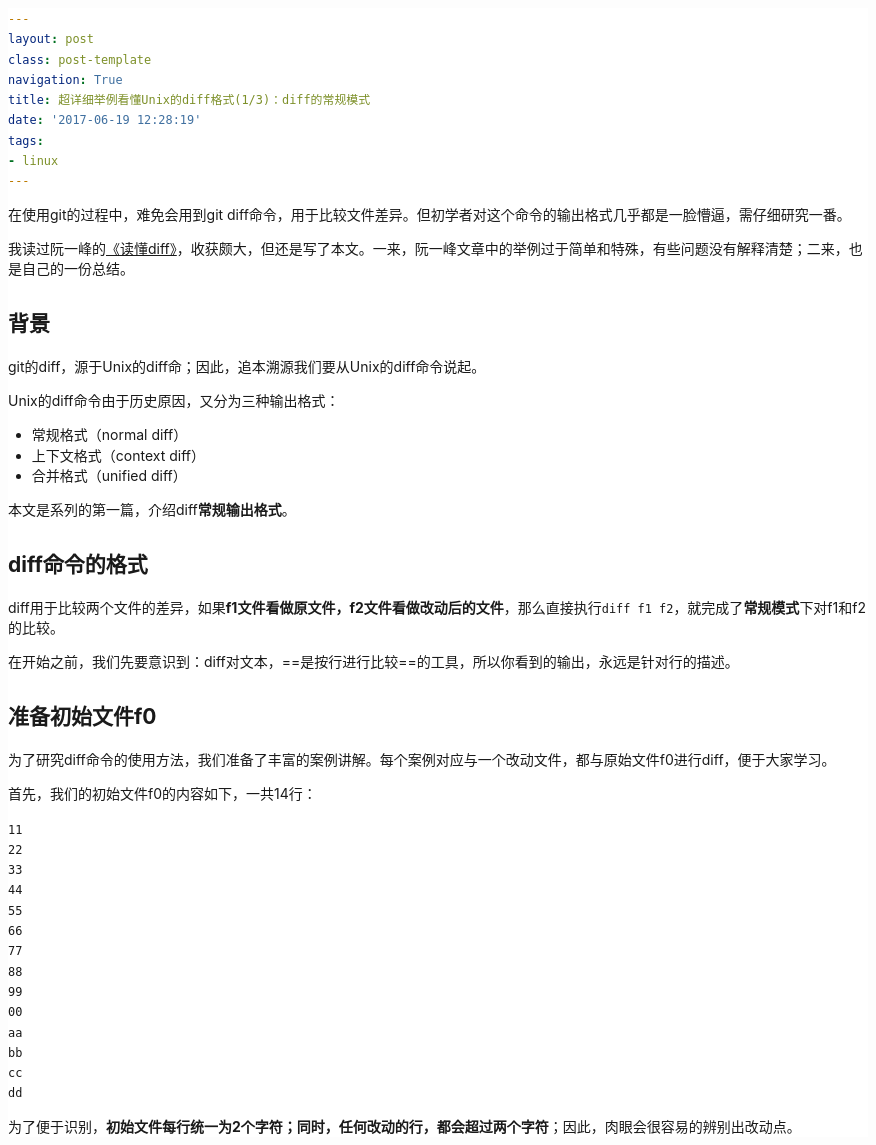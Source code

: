 ```yaml
---
layout: post
class: post-template
navigation: True
title: 超详细举例看懂Unix的diff格式(1/3)：diff的常规模式
date: '2017-06-19 12:28:19'
tags:
- linux
---
```


在使用git的过程中，难免会用到git diff命令，用于比较文件差异。但初学者对这个命令的输出格式几乎都是一脸懵逼，需仔细研究一番。

我读过阮一峰的[《读懂diff》](http://www.ruanyifeng.com/blog/2012/08/how_to_read_diff.html)，收获颇大，但还是写了本文。一来，阮一峰文章中的举例过于简单和特殊，有些问题没有解释清楚；二来，也是自己的一份总结。

## 背景

git的diff，源于Unix的diff命；因此，追本溯源我们要从Unix的diff命令说起。

Unix的diff命令由于历史原因，又分为三种输出格式：

* 常规格式（normal diff）
* 上下文格式（context diff）
* 合并格式（unified diff）

本文是系列的第一篇，介绍diff**常规输出格式**。

## diff命令的格式

diff用于比较两个文件的差异，如果**f1文件看做原文件，f2文件看做改动后的文件**，那么直接执行`diff f1 f2`，就完成了**常规模式**下对f1和f2的比较。

在开始之前，我们先要意识到：diff对文本，==是按行进行比较==的工具，所以你看到的输出，永远是针对行的描述。

## 准备初始文件f0
为了研究diff命令的使用方法，我们准备了丰富的案例讲解。每个案例对应与一个改动文件，都与原始文件f0进行diff，便于大家学习。

首先，我们的初始文件f0的内容如下，一共14行：
```
11
22
33
44
55
66
77
88
99
00
aa
bb
cc
dd
```
为了便于识别，**初始文件每行统一为2个字符；同时，任何改动的行，都会超过两个字符**；因此，肉眼会很容易的辨别出改动点。
